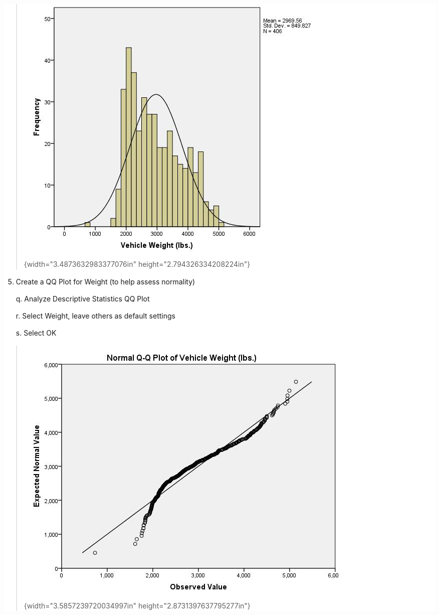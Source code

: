 > ![](./media/image181.png){width="3.4873632983377076in"
> height="2.794326334208224in"}

5)  Create a QQ Plot for Weight (to help assess normality)

    q.  Analyze Descriptive Statistics QQ Plot

    r.  Select Weight, leave others as default settings

    s.  Select OK

> ![](./media/image182.png){width="3.5857239720034997in"
> height="2.8731397637795277in"}
